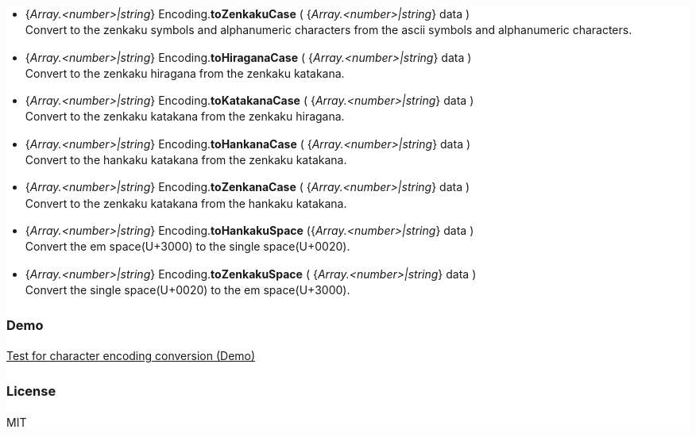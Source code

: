 * {_Array.&lt;number&gt;|string_} Encoding.**toZenkakuCase** ( {_Array.&lt;number&gt;|string_} data )  
  Convert to the zenkaku symbols and alphanumeric characters from the ascii symbols and alphanumeric characters.

* {_Array.&lt;number&gt;|string_} Encoding.**toHiraganaCase** ( {_Array.&lt;number&gt;|string_} data )  
  Convert to the zenkaku hiragana from the zenkaku katakana.

* {_Array.&lt;number&gt;|string_} Encoding.**toKatakanaCase** ( {_Array.&lt;number&gt;|string_} data )  
  Convert to the zenkaku katakana from the zenkaku hiragana.

* {_Array.&lt;number&gt;|string_} Encoding.**toHankanaCase** ( {_Array.&lt;number&gt;|string_} data )  
  Convert to the hankaku katakana from the zenkaku katakana.

* {_Array.&lt;number&gt;|string_} Encoding.**toZenkanaCase** ( {_Array.&lt;number&gt;|string_} data )  
  Convert to the zenkaku katakana from the hankaku katakana.

* {_Array.&lt;number&gt;|string_} Encoding.**toHankakuSpace** ({_Array.&lt;number&gt;|string_} data )  
  Convert the em space(U+3000) to the single space(U+0020).

* {_Array.&lt;number&gt;|string_} Encoding.**toZenkakuSpace** ( {_Array.&lt;number&gt;|string_} data )  
  Convert the single space(U+0020) to the em space(U+3000).


### Demo

[Test for character encoding conversion (Demo)](http://polygonplanet.github.io/encoding.js/tests/encoding-test.html)

### License

MIT



